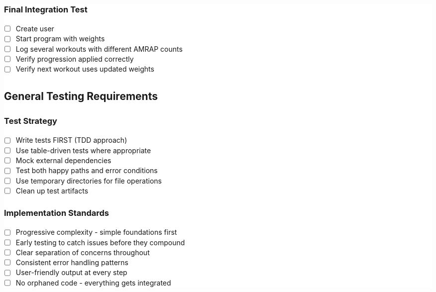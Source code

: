 ### Final Integration Test
- [ ] Create user
- [ ] Start program with weights
- [ ] Log several workouts with different AMRAP counts
- [ ] Verify progression applied correctly
- [ ] Verify next workout uses updated weights

## General Testing Requirements

### Test Strategy
- [ ] Write tests FIRST (TDD approach)
- [ ] Use table-driven tests where appropriate
- [ ] Mock external dependencies
- [ ] Test both happy paths and error conditions
- [ ] Use temporary directories for file operations
- [ ] Clean up test artifacts

### Implementation Standards
- [ ] Progressive complexity - simple foundations first
- [ ] Early testing to catch issues before they compound
- [ ] Clear separation of concerns throughout
- [ ] Consistent error handling patterns
- [ ] User-friendly output at every step
- [ ] No orphaned code - everything gets integrated